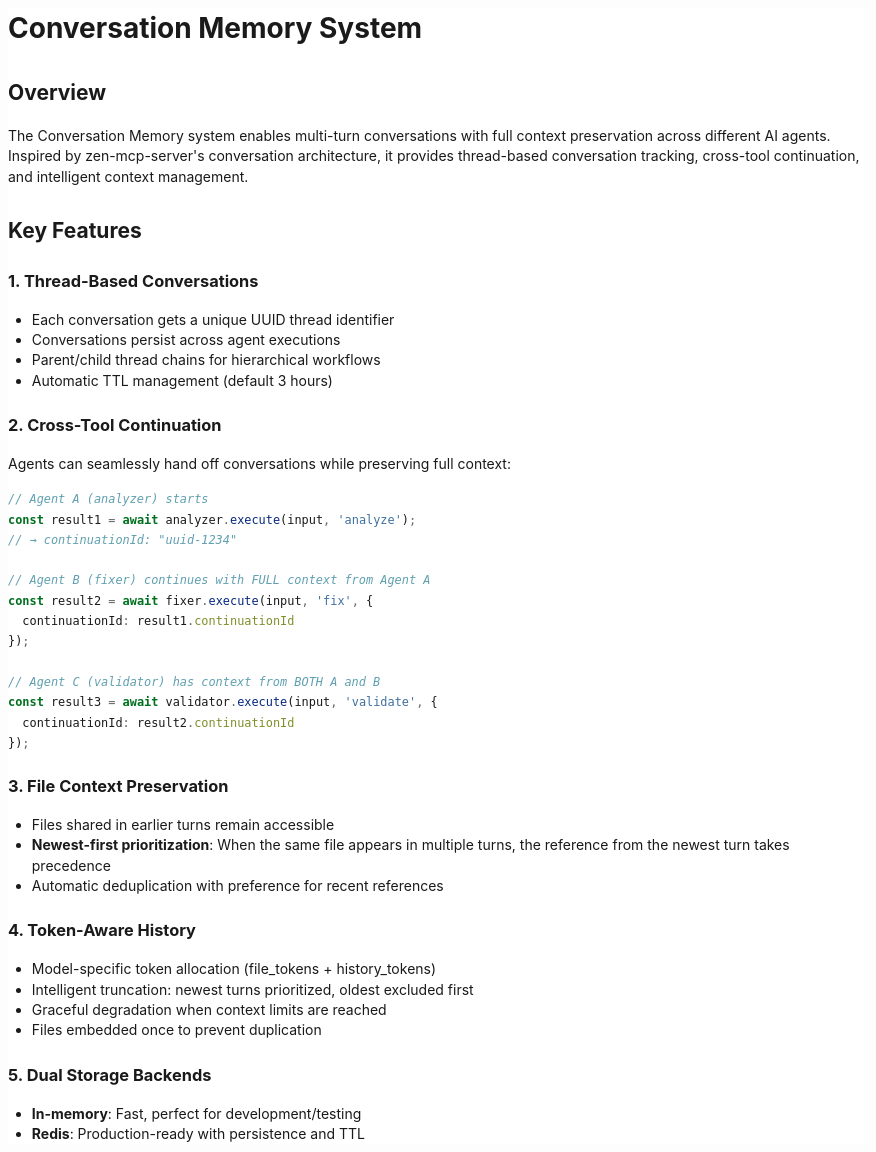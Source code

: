 # Conversation Memory System

## Overview

The Conversation Memory system enables multi-turn conversations with full context preservation across different AI agents. Inspired by zen-mcp-server's conversation architecture, it provides thread-based conversation tracking, cross-tool continuation, and intelligent context management.

## Key Features

### 1. Thread-Based Conversations
- Each conversation gets a unique UUID thread identifier
- Conversations persist across agent executions
- Parent/child thread chains for hierarchical workflows
- Automatic TTL management (default 3 hours)

### 2. Cross-Tool Continuation
Agents can seamlessly hand off conversations while preserving full context:

```typescript
// Agent A (analyzer) starts
const result1 = await analyzer.execute(input, 'analyze');
// → continuationId: "uuid-1234"

// Agent B (fixer) continues with FULL context from Agent A
const result2 = await fixer.execute(input, 'fix', {
  continuationId: result1.continuationId
});

// Agent C (validator) has context from BOTH A and B
const result3 = await validator.execute(input, 'validate', {
  continuationId: result2.continuationId
});
```

### 3. File Context Preservation
- Files shared in earlier turns remain accessible
- **Newest-first prioritization**: When the same file appears in multiple turns, the reference from the newest turn takes precedence
- Automatic deduplication with preference for recent references

### 4. Token-Aware History
- Model-specific token allocation (file_tokens + history_tokens)
- Intelligent truncation: newest turns prioritized, oldest excluded first
- Graceful degradation when context limits are reached
- Files embedded once to prevent duplication

### 5. Dual Storage Backends
- **In-memory**: Fast, perfect for development/testing
- **Redis**: Production-ready with persistence and TTL

